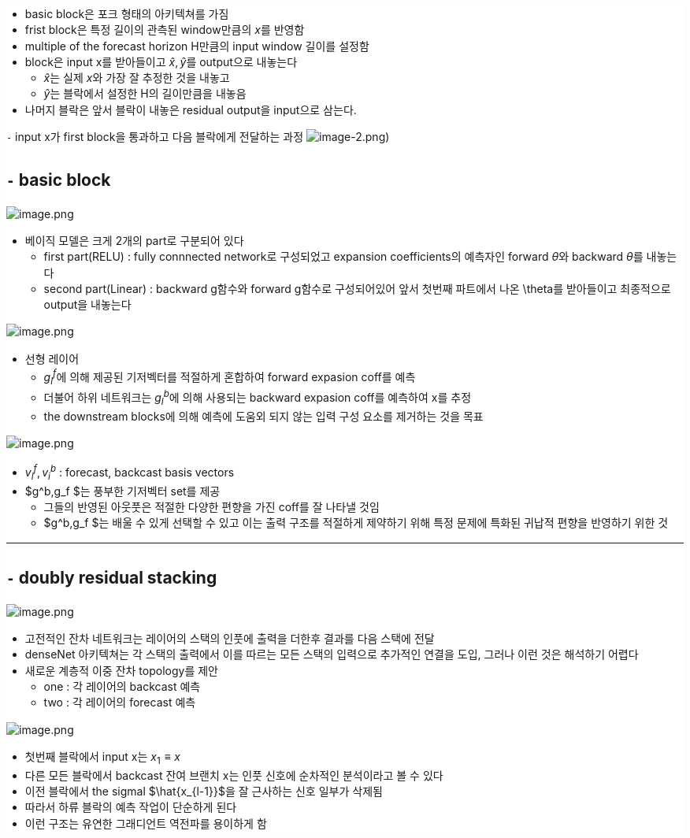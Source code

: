 - basic block은 포크 형태의 아키텍쳐를 가짐
- frist block은 특정 길이의 관측된 window만큼의 $x$를 반영함
- multiple of the forecast horizon H만큼의 input window 길이를 설정함 
- block은 input x를 받아들이고 $\hat{x}, \hat{y}$를 output으로 내놓는다
    - $\hat{x}$는 실제 $x$와 가장 잘 추정한 것을 내놓고
    - $\hat{y}$는 블락에서 설정한 H의 길이만큼을 내놓음
- 나머지 블락은 앞서 블락이 내놓은 residual output을 input으로 삼는다.

`-` input x가 first block을 통과하고 다음 블락에게 전달하는 과정
![image-2.png](attachment:image-2.png))

## `-` basic block

![image.png](attachment:image.png)

- 베이직 모델은 크게 2개의 part로 구분되어 있다
    - first part(RELU) : fully connnected network로 구성되었고 expansion coefficients의 예측자인 forward $\theta$와 backward $\theta$를 내놓는다
    - second part(Linear) : backward g함수와 forward g함수로 구성되어있어 앞서 첫번째 파트에서 나온 \theta를 받아들이고 최종적으로 output을 내놓는다

![image.png](attachment:image.png)

- 선형 레이어
    - $g^f_l$에 의해 제공된 기저벡터를 적절하게 혼합하여 forward expasion coff를 예측
    - 더불어 하위 네트워크는 $g^b_l$에 의해 사용되는 backward expasion coff를 예측하여 x를 추정
    - the downstream blocks에 의해 예측에 도움외 되지 않는 입력 구성 요소를 제거하는 것을 목표

![image.png](attachment:image.png)

- $v^f_i,v^b_i$ : forecast, backcast basis vectors
- $g^b,g_f $는 풍부한 기저벡터 set를 제공
    - 그들의 반영된 아웃풋은 적절한 다양한 편향을 가진 coff를 잘 나타낼 것임
    - $g^b,g_f $는 배울 수 있게 선택할 수 있고 이는 출력 구조를 적절하게 제약하기 위해 특정 문제에 특화된 귀납적 편향을 반영하기 위한 것

---

## `-` doubly residual stacking

![image.png](attachment:image.png)

- 고전적인 잔차 네트워크는 레이어의 스택의 인풋에 출력을 더한후 결과를 다음 스택에 전달
- denseNet 아키텍쳐는 각 스택의 출력에서 이를 따르는 모든 스택의 입력으로 추가적인 연결을 도입, 그러나 이런 것은 해석하기 어렵다
- 새로운 계층적 이중 잔차 topology를 제안
    - one : 각 레이어의 backcast 예측
    - two : 각 레이어의 forecast 예측

![image.png](attachment:image.png)

- 첫번째 블락에서 input x는 $x_1 \equiv x$  
- 다른 모든 블락에서 backcast 잔여 브랜치 x는 인풋 신호에 순차적인 분석이라고 볼 수 있다
- 이전 블락에서 the sigmal $\hat{x_{l-1}}$을 잘 근사하는 신호 일부가 삭제됨
- 따라서 하류 블락의 예측 작업이 단순하게 된다
- 이런 구조는 유연한 그래디언트 역전파를 용이하게 함

